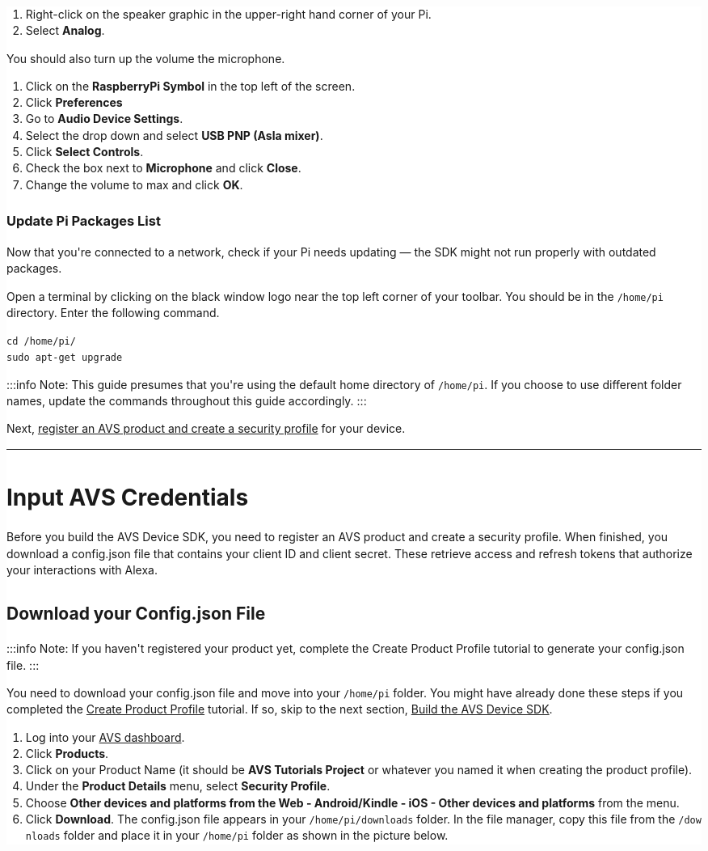 1. Right-click on the speaker graphic in the upper-right hand corner of your Pi.
2. Select __Analog__.

You should also turn up the volume the microphone.

1. Click on the __RaspberryPi Symbol__ in the top left of the screen.
2. Click __Preferences__
3. Go to __Audio Device Settings__.
4. Select the drop down and select __USB PNP (Asla mixer)__.
5. Click __Select Controls__.
6. Check the box next to __Microphone__ and click __Close__.
7. Change the volume to max and click __OK__.


### Update Pi Packages List
Now that you're connected to a network, check if your Pi needs updating — the SDK might not run properly with outdated packages.

Open a terminal by clicking on the black window logo near the top left corner of your toolbar. You should be in the `/home/pi` directory. Enter the following command.

```
cd /home/pi/
sudo apt-get upgrade
```

:::info
Note: This guide presumes that you're using the default home directory of `/home/pi`. If you choose to use different folder names, update the commands throughout this guide accordingly.
:::
 
Next, [register an AVS product and create a security profile](#Input-AVS-Credentials) for your device.



---------------------------------------------------------------------------
# Input AVS Credentials
Before you build the AVS Device SDK, you need to register an AVS product and create a security profile. When finished, you download a config.json file that contains your client ID and client secret. These retrieve access and refresh tokens that authorize your interactions with Alexa.

## Download your Config.json File
:::info
Note: If you haven't registered your product yet, complete the Create Product Profile tutorial to generate your config.json file.
:::

You need to download your config.json file and move into your `/home/pi` folder. You might have already done these steps if you completed the [Create Product Profile](##Set-up-your-security-profile) tutorial. If so, skip to the next section, [Build the AVS Device SDK](#Build-the-AVS-Device-SDK).

1. Log into your [AVS dashboard](https://developer.amazon.com/alexa/console/avs#/avs/home).
2. Click __Products__.
3. Click on your Product Name (it should be __AVS Tutorials Project__ or whatever you named it when creating the product profile).
4. Under the __Product Details__ menu, select __Security Profile__.
5. Choose __Other devices and platforms from the Web - Android/Kindle - iOS - Other devices and platforms__ from the menu.
6. Click __Download__. The config.json file appears in your `/home/pi/downloads` folder. In the file manager, copy this file from the `/downloads` folder and place it in your `/home/pi` folder as shown in the picture below.
